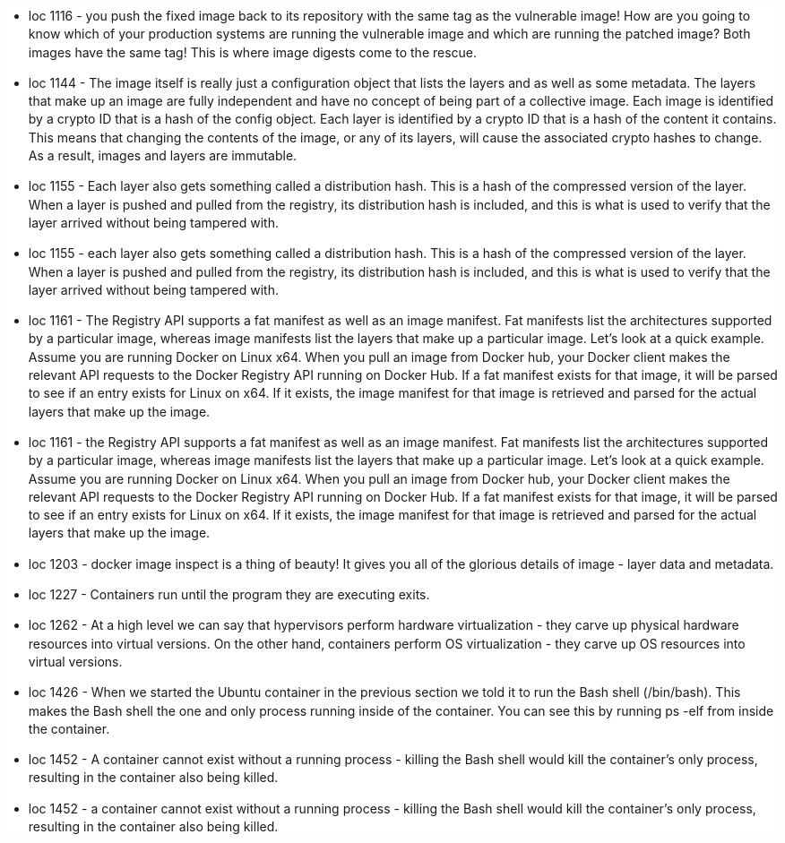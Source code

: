  - loc 1116 - you push the fixed image back to its repository with the same tag as the vulnerable image! How are you going to know which of your production systems are running the vulnerable image and which are running the patched image? Both images have the same tag! This is where image digests come to the rescue.

 - loc 1144 - The image itself is really just a configuration object that lists the layers and as well as some metadata. The layers that make up an image are fully independent and have no concept of being part of a collective image. Each image is identified by a crypto ID that is a hash of the config object. Each layer is identified by a crypto ID that is a hash of the content it contains. This means that changing the contents of the image, or any of its layers, will cause the associated crypto hashes to change. As a result, images and layers are immutable.

 - loc 1155 - Each layer also gets something called a distribution hash. This is a hash of the compressed version of the layer. When a layer is pushed and pulled from the registry, its distribution hash is included, and this is what is used to verify that the layer arrived without being tampered with.

 - loc 1155 - each layer also gets something called a distribution hash. This is a hash of the compressed version of the layer. When a layer is pushed and pulled from the registry, its distribution hash is included, and this is what is used to verify that the layer arrived without being tampered with.

 - loc 1161 - The Registry API supports a fat manifest as well as an image manifest. Fat manifests list the architectures supported by a particular image, whereas image manifests list the layers that make up a particular image. Let’s look at a quick example. Assume you are running Docker on Linux x64. When you pull an image from Docker hub, your Docker client makes the relevant API requests to the Docker Registry API running on Docker Hub. If a fat manifest exists for that image, it will be parsed to see if an entry exists for Linux on x64. If it exists, the image manifest for that image is retrieved and parsed for the actual layers that make up the image.

 - loc 1161 - the Registry API supports a fat manifest as well as an image manifest. Fat manifests list the architectures supported by a particular image, whereas image manifests list the layers that make up a particular image. Let’s look at a quick example. Assume you are running Docker on Linux x64. When you pull an image from Docker hub, your Docker client makes the relevant API requests to the Docker Registry API running on Docker Hub. If a fat manifest exists for that image, it will be parsed to see if an entry exists for Linux on x64. If it exists, the image manifest for that image is retrieved and parsed for the actual layers that make up the image.

 - loc 1203 - docker image inspect is a thing of beauty! It gives you all of the glorious details of image - layer data and metadata.

 - loc 1227 - Containers run until the program they are executing exits.

 - loc 1262 - At a high level we can say that hypervisors perform hardware virtualization - they carve up physical hardware resources into virtual versions. On the other hand, containers perform OS virtualization - they carve up OS resources into virtual versions.

 - loc 1426 - When we started the Ubuntu container in the previous section we told it to run the Bash shell (/bin/bash). This makes the Bash shell the one and only process running inside of the container. You can see this by running ps -elf from inside the container.

 - loc 1452 - A container cannot exist without a running process - killing the Bash shell would kill the container’s only process, resulting in the container also being killed.

 - loc 1452 - a container cannot exist without a running process - killing the Bash shell would kill the container’s only process, resulting in the container also being killed.
